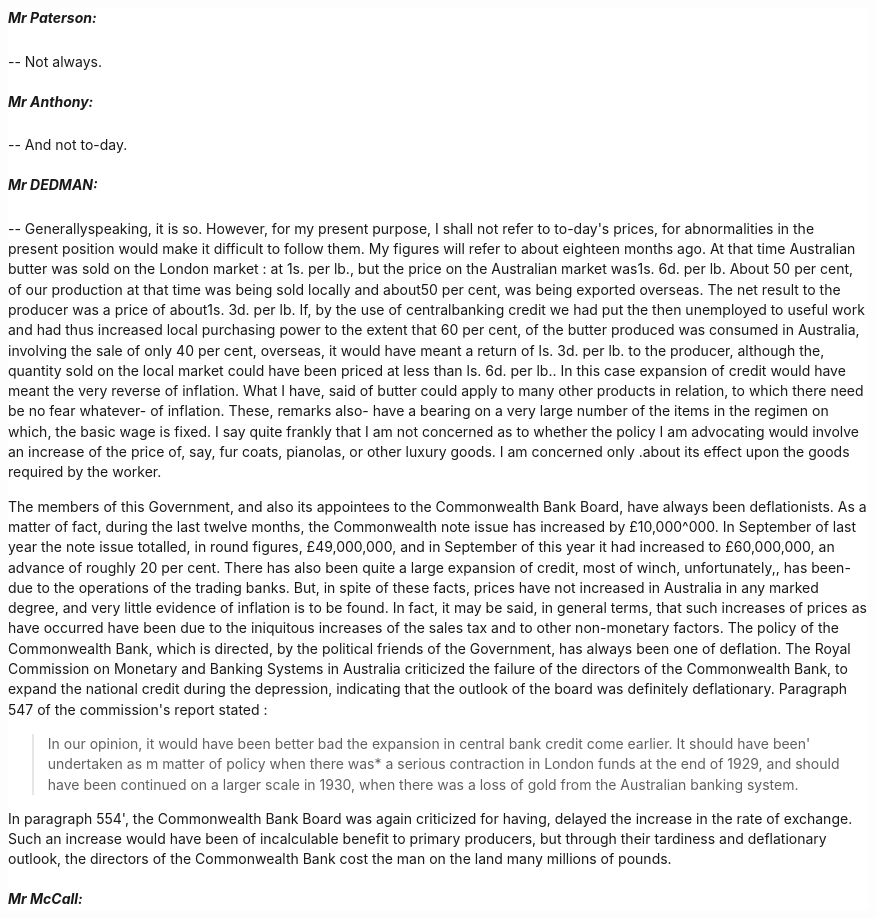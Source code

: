 ##### Mr Paterson:

-- Not always. 

##### Mr Anthony:

-- And not to-day. 

##### Mr DEDMAN:

-- Generallyspeaking, it is so. However, for my present purpose, I shall not refer to to-day's prices, for abnormalities in the present position would make it difficult to follow them. My figures will refer to about eighteen months ago. At that time Australian butter was sold on the London market : at 1s. per lb., but the price on the Australian market was1s. 6d. per lb. About 50 per cent, of our production at that time was being sold locally and about50 per cent, was being exported overseas. The net result to the producer was a price of about1s. 3d. per lb. If, by the use of centralbanking credit we had put the then unemployed to useful work and had thus increased local purchasing power to the extent that 60 per cent, of the butter produced was consumed in Australia, involving the sale of only 40 per cent, overseas, it would have meant a return of ls. 3d. per lb. to the producer, although the, quantity sold on the local market could have been priced at less than ls. 6d. per lb.. In this case expansion of credit would have meant the very reverse of inflation. What I have, said of butter could apply to many other products in relation, to which there need be no fear whatever- of inflation. These, remarks also- have a bearing on a very large number of the items in the regimen on which, the basic wage is fixed. I say quite frankly that I am not concerned as to whether the policy I am advocating would involve an increase of the price of, say, fur coats, pianolas, or other luxury goods. I am concerned only .about its effect upon the goods required by the worker. 

The members of this Government, and also its appointees to the Commonwealth Bank Board, have always been deflationists. As a matter of fact, during the last twelve months, the Commonwealth note issue has increased by £10,000^000. In September of last year the note issue totalled, in round figures, £49,000,000, and in September of this year it had increased to £60,000,000, an advance of roughly 20 per cent. There has also been quite a large expansion of credit, most of winch, unfortunately,, has been- due to the operations of the trading banks. But, in spite of these facts, prices have not increased in Australia in any marked degree, and very little evidence of inflation is to be found. In fact, it may be said, in general terms, that such increases of prices as have occurred have been due to the iniquitous increases of the sales tax and to other non-monetary factors. The policy of the Commonwealth Bank, which is directed, by the political friends of the Government, has always been one of deflation. The Royal Commission on Monetary and Banking Systems in Australia criticized the failure of the directors of the Commonwealth Bank, to expand the national credit during the depression, indicating that the outlook of the board was definitely deflationary. Paragraph 547 of the commission's report stated : 

  >In our opinion, it would have been better bad the expansion in central bank credit come earlier. It should have been' undertaken as m matter of policy when there was* a serious contraction in London funds at the end of 1929, and should have been continued on a larger scale in 1930, when there was a loss of gold from the Australian banking system. 

In paragraph 554', the Commonwealth Bank Board was again criticized for having, delayed the increase in the rate of exchange. Such an increase would have been of incalculable benefit to primary producers, but through their tardiness and deflationary outlook, the directors of the Commonwealth Bank cost the man on the land many millions of pounds. 

##### Mr McCall:
